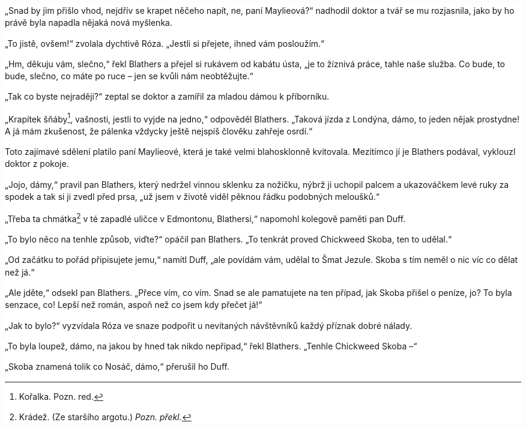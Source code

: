 „Snad by jim přišlo vhod, nejdřív se krapet něčeho napít, ne, paní Maylieová?“ nadhodil doktor a tvář se mu rozjasnila, jako by ho právě byla napadla nějaká nová myšlenka.

„To jistě, ovšem!“ zvolala dychtivě Róza. „Jestli si přejete, ihned vám posloužím.“

„Hm, děkuju vám, slečno,“ řekl Blathers a přejel si rukávem od kabátu ústa, „je to žíznivá práce, tahle naše služba. Co bude, to bude, slečno, co máte po ruce – jen se kvůli nám neobtěžujte.“

„Tak co byste nejraději?“ zeptal se doktor a zamířil za mladou dámou k příborníku.

„Krapítek šňáby[^28], vašnosti, jestli to vyjde na jedno,“ odpověděl Blathers. „Taková jízda z Londýna, dámo, to jeden nějak prostydne! A já mám zkušenost, že pálenka vždycky ještě nejspíš člověku zahřeje osrdí.“

Toto zajímavé sdělení platilo paní Maylieové, která je také velmi blahosklonně kvitovala. Mezitímco jí je Blathers podával, vyklouzl doktor z pokoje.

„Jojo, dámy,“ pravil pan Blathers, který nedržel vinnou sklenku za nožičku, nýbrž ji uchopil palcem a ukazováčkem levé ruky za spodek a tak si ji zvedl před prsa, „už jsem v životě viděl pěknou řádku podobných meloušků.“

„Třeba ta chmátka[^29] v té zapadlé uličce v Edmontonu, Blathersi,“ napomohl kolegově paměti pan Duff.

„To bylo něco na tenhle způsob, viďte?“ opáčil pan Blathers. „To tenkrát proved Chickweed Skoba, ten to udělal.“

„Od začátku to pořád připisujete jemu,“ namítl Duff, „ale povídám vám, udělal to Šmat Jezule. Skoba s tím neměl o nic víc co dělat než já.“

„Ale jděte,“ odsekl pan Blathers. „Přece vím, co vím. Snad se ale pamatujete na ten případ, jak Skoba přišel o peníze, jo? To byla senzace, co! Lepší než román, aspoň než co jsem kdy přečet já!“

„Jak to bylo?“ vyzvídala Róza ve snaze podpořit u nevítaných návštěvníků každý příznak dobré nálady.

„To byla loupež, dámo, na jakou by hned tak nikdo nepřipad,“ řekl Blathers. „Tenhle Chickweed Skoba –“

„Skoba znamená tolik co Nosáč, dámo,“ přerušil ho Duff.


[^28]: Kořalka. Pozn. red.
[^29]: Krádež. (Ze staršího argotu.) _Pozn. překl._